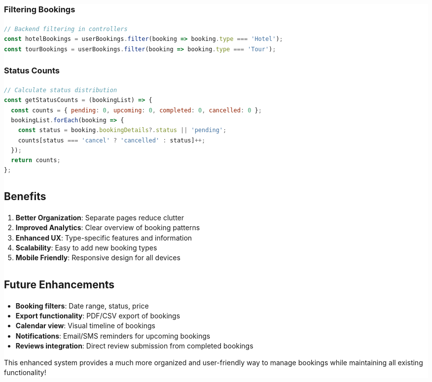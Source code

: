 ### Filtering Bookings
```javascript
// Backend filtering in controllers
const hotelBookings = userBookings.filter(booking => booking.type === 'Hotel');
const tourBookings = userBookings.filter(booking => booking.type === 'Tour');
```

### Status Counts
```javascript
// Calculate status distribution
const getStatusCounts = (bookingList) => {
  const counts = { pending: 0, upcoming: 0, completed: 0, cancelled: 0 };
  bookingList.forEach(booking => {
    const status = booking.bookingDetails?.status || 'pending';
    counts[status === 'cancel' ? 'cancelled' : status]++;
  });
  return counts;
};
```

## Benefits

1. **Better Organization**: Separate pages reduce clutter
2. **Improved Analytics**: Clear overview of booking patterns
3. **Enhanced UX**: Type-specific features and information
4. **Scalability**: Easy to add new booking types
5. **Mobile Friendly**: Responsive design for all devices

## Future Enhancements

- **Booking filters**: Date range, status, price
- **Export functionality**: PDF/CSV export of bookings
- **Calendar view**: Visual timeline of bookings
- **Notifications**: Email/SMS reminders for upcoming bookings
- **Reviews integration**: Direct review submission from completed bookings

This enhanced system provides a much more organized and user-friendly way to manage bookings while maintaining all existing functionality!
